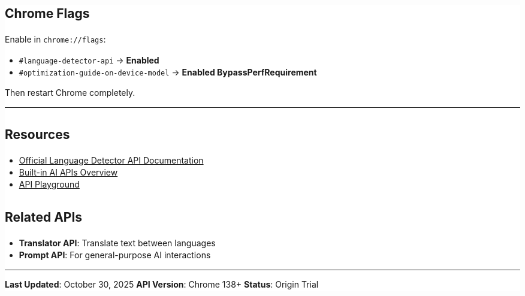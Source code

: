 ## Chrome Flags

Enable in `chrome://flags`:

- `#language-detector-api` → **Enabled**
- `#optimization-guide-on-device-model` → **Enabled BypassPerfRequirement**

Then restart Chrome completely.

---

## Resources

- [Official Language Detector API Documentation](https://developer.chrome.com/docs/ai/language-detection)
- [Built-in AI APIs Overview](https://developer.chrome.com/docs/ai/built-in)
- [API Playground](https://chrome.dev/web-ai-demos/translation-language-detection-api-playground/)

## Related APIs

- **Translator API**: Translate text between languages
- **Prompt API**: For general-purpose AI interactions

---

**Last Updated**: October 30, 2025
**API Version**: Chrome 138+
**Status**: Origin Trial
